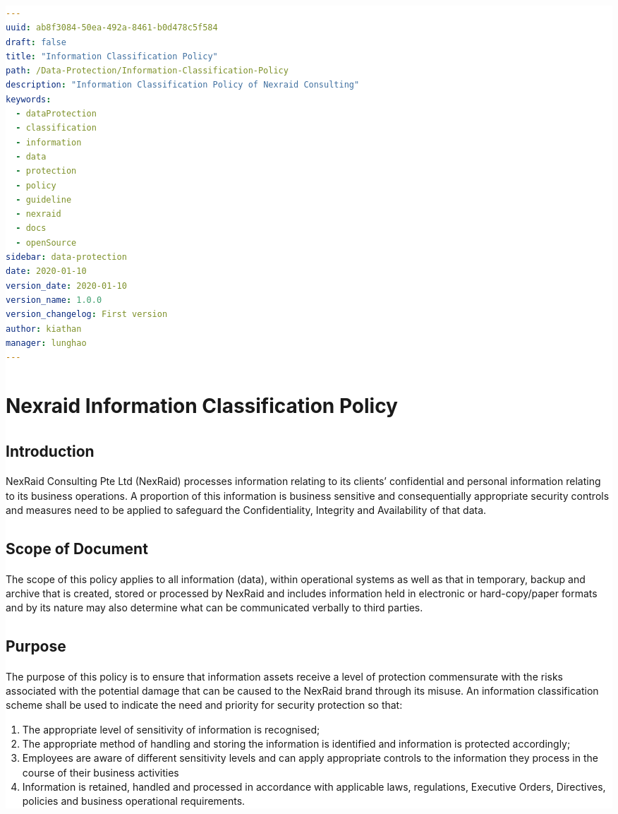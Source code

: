 ```yaml
---
uuid: ab8f3084-50ea-492a-8461-b0d478c5f584
draft: false
title: "Information Classification Policy"
path: /Data-Protection/Information-Classification-Policy
description: "Information Classification Policy of Nexraid Consulting"
keywords: 
  - dataProtection
  - classification
  - information
  - data
  - protection
  - policy
  - guideline
  - nexraid
  - docs
  - openSource
sidebar: data-protection
date: 2020-01-10
version_date: 2020-01-10
version_name: 1.0.0
version_changelog: First version
author: kiathan
manager: lunghao
---
```


# Nexraid Information Classification Policy
## Introduction
NexRaid Consulting Pte Ltd (NexRaid) processes information relating to its clients’ confidential and personal information relating to its business operations. A proportion of this information is business sensitive and consequentially appropriate security controls and measures need to be applied to safeguard the Confidentiality, Integrity and Availability of that data.


## Scope of Document
The scope of this policy applies to all information (data), within operational systems as well as that in temporary, backup and archive that is created, stored or processed by NexRaid and includes information held in electronic or hard-copy/paper formats and by its nature may also determine what can be communicated verbally to third parties.


## Purpose
The purpose of this policy is to ensure that information assets receive a level of protection commensurate with the risks associated with the potential damage that can be caused to the NexRaid brand through its misuse.
An information classification scheme shall be used to indicate the need and priority for security protection so that:
   1. The appropriate level of sensitivity of information is recognised;
   2. The appropriate method of handling and storing the information is identified and information is protected accordingly;
   3. Employees are aware of different sensitivity levels and can apply appropriate controls to the information they process in the course of their business activities
   4. Information is retained, handled and processed in accordance with applicable laws, regulations, Executive Orders, Directives, policies and business operational requirements.
